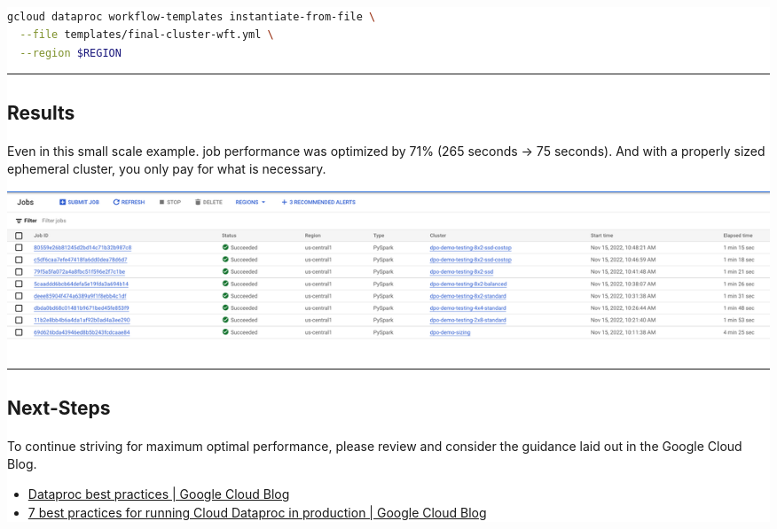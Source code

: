 ```bash
gcloud dataproc workflow-templates instantiate-from-file \
  --file templates/final-cluster-wft.yml \
  --region $REGION
```


----

## Results

Even in this small scale example. job performance was optimized by 71% (265 seconds -> 75 seconds).  And with a properly sized ephemeral cluster, you only pay for what is necessary.

![Stack-Resources](images/monitoring-job-progress.png)

----

## Next-Steps

To continue striving for maximum optimal performance, please review and consider the guidance laid out in the Google Cloud Blog.

- [Dataproc best practices | Google Cloud Blog](https://cloud.google.com/blog/topics/developers-practitioners/dataproc-best-practices-guide)
- [7 best practices for running Cloud Dataproc in production | Google Cloud Blog](https://cloud.google.com/blog/products/data-analytics/7-best-practices-for-running-cloud-dataproc-in-production)
